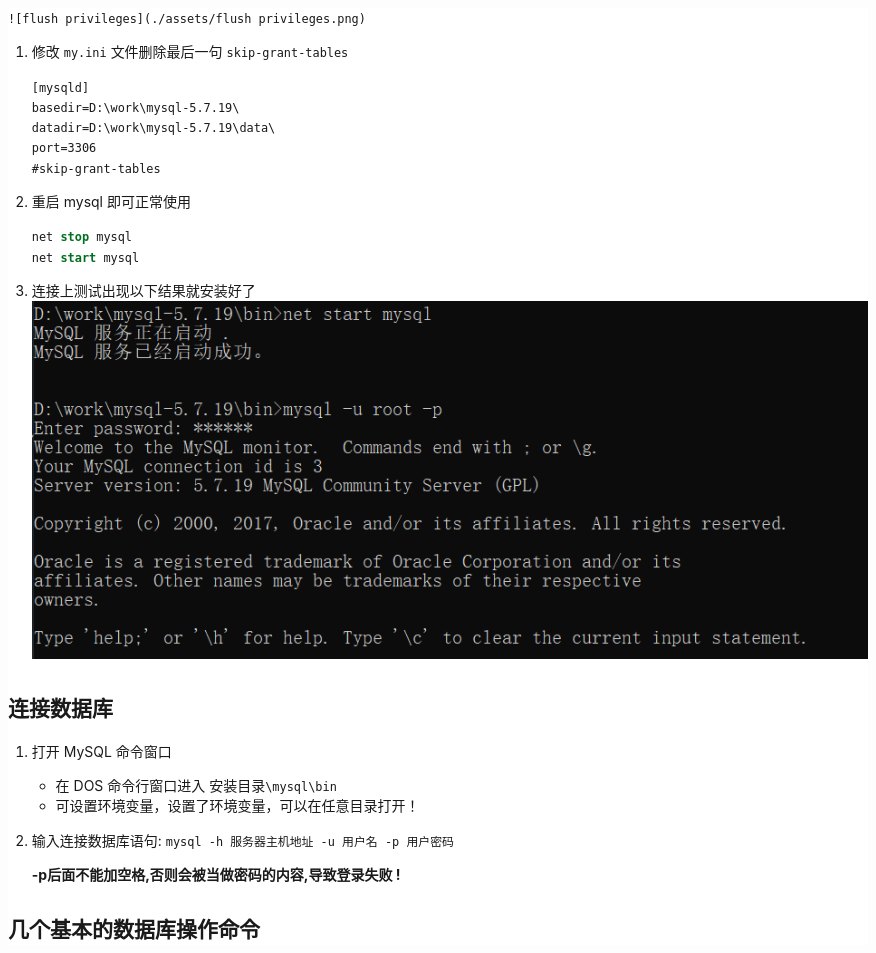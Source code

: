     ![flush privileges](./assets/flush privileges.png)

1. 修改 `my.ini` 文件删除最后一句 `skip-grant-tables`

    ```
    [mysqld]
    basedir=D:\work\mysql-5.7.19\
    datadir=D:\work\mysql-5.7.19\data\
    port=3306
    #skip-grant-tables
    ```

1. 重启 mysql 即可正常使用

    ```SQL
    net stop mysql
    net start mysql
    ```

1. 连接上测试出现以下结果就安装好了
    ![result](./assets/result.png)

## 连接数据库  

1. 打开 MySQL 命令窗口
    
    - 在 DOS 命令行窗口进入 安装目录`\mysql\bin`
    - 可设置环境变量，设置了环境变量，可以在任意目录打开！

1. 输入连接数据库语句: 
   `mysql -h 服务器主机地址 -u 用户名 -p 用户密码`

    **-p后面不能加空格,否则会被当做密码的内容,导致登录失败 !**

## 几个基本的数据库操作命令  
